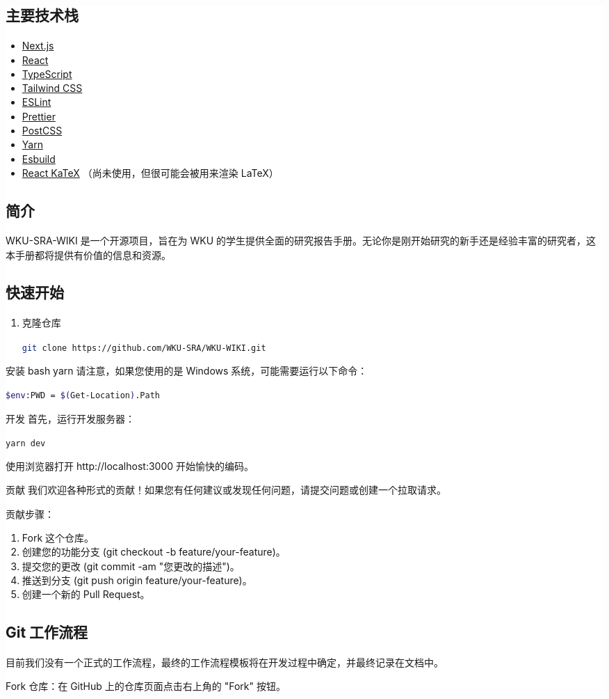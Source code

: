 ## 主要技术栈

- [Next.js](https://nextjs.org)
- [React](https://reactjs.org)
- [TypeScript](https://www.typescriptlang.org)
- [Tailwind CSS](https://tailwindcss.com)
- [ESLint](https://eslint.org)
- [Prettier](https://prettier.io)
- [PostCSS](https://postcss.org)
- [Yarn](https://yarnpkg.com)
- [Esbuild](https://esbuild.github.io)
- [React KaTeX](https://react-katex.now.sh) （尚未使用，但很可能会被用来渲染 LaTeX）

## 简介

WKU-SRA-WIKI 是一个开源项目，旨在为 WKU 的学生提供全面的研究报告手册。无论你是刚开始研究的新手还是经验丰富的研究者，这本手册都将提供有价值的信息和资源。

## 快速开始

1. 克隆仓库
   ```bash
   git clone https://github.com/WKU-SRA/WKU-WIKI.git
安装
bash
yarn
请注意，如果您使用的是 Windows 系统，可能需要运行以下命令：

```bash
$env:PWD = $(Get-Location).Path
```
开发
首先，运行开发服务器：

```bash
yarn dev
```
使用浏览器打开 http://localhost:3000 开始愉快的编码。

贡献
我们欢迎各种形式的贡献！如果您有任何建议或发现任何问题，请提交问题或创建一个拉取请求。

贡献步骤：

1. Fork 这个仓库。
2. 创建您的功能分支 (git checkout -b feature/your-feature)。
3. 提交您的更改 (git commit -am "您更改的描述")。
4. 推送到分支 (git push origin feature/your-feature)。
5. 创建一个新的 Pull Request。

## Git 工作流程
目前我们没有一个正式的工作流程，最终的工作流程模板将在开发过程中确定，并最终记录在文档中。

Fork 仓库：在 GitHub 上的仓库页面点击右上角的 "Fork" 按钮。
